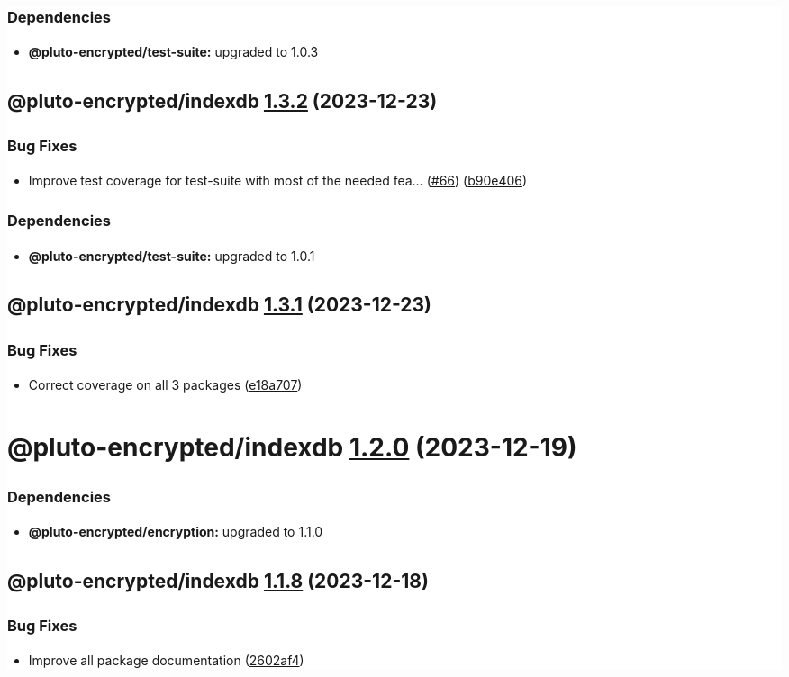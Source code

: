 
### Dependencies

* **@pluto-encrypted/test-suite:** upgraded to 1.0.3

## @pluto-encrypted/indexdb [1.3.2](https://github.com/elribonazo/pluto-encrypted/compare/@pluto-encrypted/indexdb@1.3.1...@pluto-encrypted/indexdb@1.3.2) (2023-12-23)


### Bug Fixes

* Improve test coverage for test-suite with most of the needed fea… ([#66](https://github.com/elribonazo/pluto-encrypted/issues/66)) ([b90e406](https://github.com/elribonazo/pluto-encrypted/commit/b90e40670e82808f38b880456ccc0c5505b48757))





### Dependencies

* **@pluto-encrypted/test-suite:** upgraded to 1.0.1

## @pluto-encrypted/indexdb [1.3.1](https://github.com/elribonazo/pluto-encrypted/compare/@pluto-encrypted/indexdb@1.3.0...@pluto-encrypted/indexdb@1.3.1) (2023-12-23)


### Bug Fixes

* Correct coverage on all 3 packages ([e18a707](https://github.com/elribonazo/pluto-encrypted/commit/e18a707b49784b6eace13aaa69e8d4fd4526626b))

# @pluto-encrypted/indexdb [1.2.0](https://github.com/elribonazo/pluto-encrypted/compare/@pluto-encrypted/indexdb@1.1.8...@pluto-encrypted/indexdb@1.2.0) (2023-12-19)





### Dependencies

* **@pluto-encrypted/encryption:** upgraded to 1.1.0

## @pluto-encrypted/indexdb [1.1.8](https://github.com/elribonazo/pluto-encrypted/compare/@pluto-encrypted/indexdb@1.1.7...@pluto-encrypted/indexdb@1.1.8) (2023-12-18)


### Bug Fixes

* Improve all package documentation ([2602af4](https://github.com/elribonazo/pluto-encrypted/commit/2602af4f37f97eb2f70d39d79eb3c3e715e7cead))
